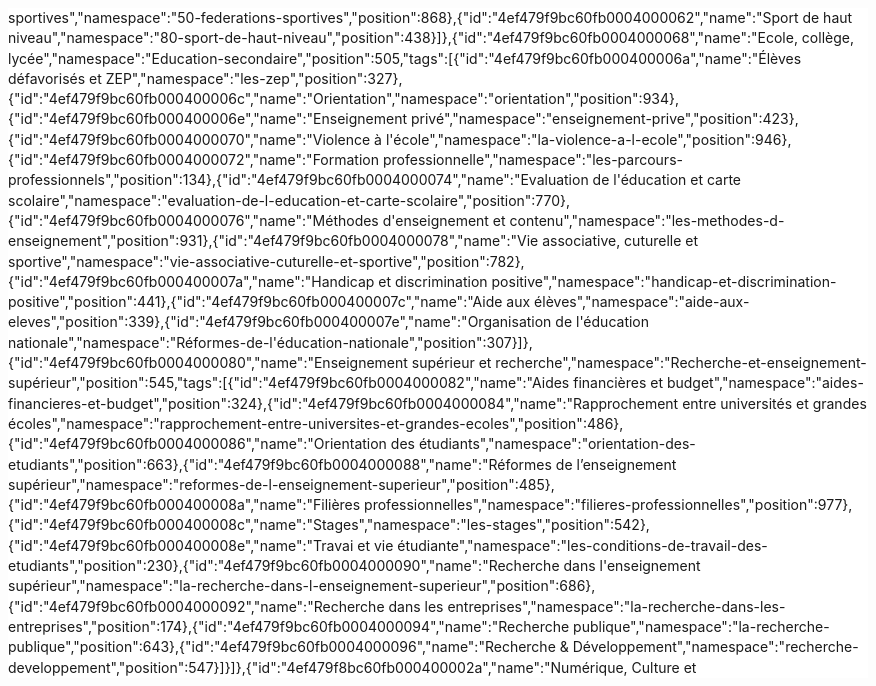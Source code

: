 sportives","namespace":"50-federations-sportives","position":868},{"id":"4ef479f9bc60fb0004000062","name":"Sport de haut niveau","namespace":"80-sport-de-haut-niveau","position":438}]},{"id":"4ef479f9bc60fb0004000068","name":"Ecole, collège, lycée","namespace":"Education-secondaire","position":505,"tags":[{"id":"4ef479f9bc60fb000400006a","name":"Élèves défavorisés et ZEP","namespace":"les-zep","position":327},{"id":"4ef479f9bc60fb000400006c","name":"Orientation","namespace":"orientation","position":934},{"id":"4ef479f9bc60fb000400006e","name":"Enseignement privé","namespace":"enseignement-prive","position":423},{"id":"4ef479f9bc60fb0004000070","name":"Violence à l'école","namespace":"la-violence-a-l-ecole","position":946},{"id":"4ef479f9bc60fb0004000072","name":"Formation professionnelle","namespace":"les-parcours-professionnels","position":134},{"id":"4ef479f9bc60fb0004000074","name":"Evaluation de l'éducation et carte scolaire","namespace":"evaluation-de-l-education-et-carte-scolaire","position":770},{"id":"4ef479f9bc60fb0004000076","name":"Méthodes d'enseignement et contenu","namespace":"les-methodes-d-enseignement","position":931},{"id":"4ef479f9bc60fb0004000078","name":"Vie associative, cuturelle et sportive","namespace":"vie-associative-cuturelle-et-sportive","position":782},{"id":"4ef479f9bc60fb000400007a","name":"Handicap et discrimination positive","namespace":"handicap-et-discrimination-positive","position":441},{"id":"4ef479f9bc60fb000400007c","name":"Aide aux élèves","namespace":"aide-aux-eleves","position":339},{"id":"4ef479f9bc60fb000400007e","name":"Organisation de l'éducation nationale","namespace":"Réformes-de-l'éducation-nationale","position":307}]},{"id":"4ef479f9bc60fb0004000080","name":"Enseignement supérieur et recherche","namespace":"Recherche-et-enseignement-supérieur","position":545,"tags":[{"id":"4ef479f9bc60fb0004000082","name":"Aides financières et budget","namespace":"aides-financieres-et-budget","position":324},{"id":"4ef479f9bc60fb0004000084","name":"Rapprochement entre universités et grandes écoles","namespace":"rapprochement-entre-universites-et-grandes-ecoles","position":486},{"id":"4ef479f9bc60fb0004000086","name":"Orientation des étudiants","namespace":"orientation-des-etudiants","position":663},{"id":"4ef479f9bc60fb0004000088","name":"Réformes de l’enseignement supérieur","namespace":"reformes-de-l-enseignement-superieur","position":485},{"id":"4ef479f9bc60fb000400008a","name":"Filières professionnelles","namespace":"filieres-professionnelles","position":977},{"id":"4ef479f9bc60fb000400008c","name":"Stages","namespace":"les-stages","position":542},{"id":"4ef479f9bc60fb000400008e","name":"Travai et vie étudiante","namespace":"les-conditions-de-travail-des-etudiants","position":230},{"id":"4ef479f9bc60fb0004000090","name":"Recherche dans l'enseignement supérieur","namespace":"la-recherche-dans-l-enseignement-superieur","position":686},{"id":"4ef479f9bc60fb0004000092","name":"Recherche dans les entreprises","namespace":"la-recherche-dans-les-entreprises","position":174},{"id":"4ef479f9bc60fb0004000094","name":"Recherche publique","namespace":"la-recherche-publique","position":643},{"id":"4ef479f9bc60fb0004000096","name":"Recherche & Développement","namespace":"recherche-developpement","position":547}]}]},{"id":"4ef479f8bc60fb000400002a","name":"Numérique, Culture et